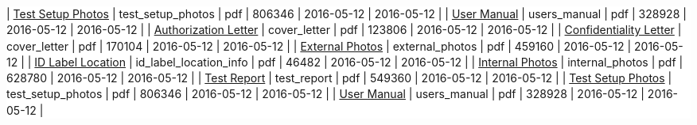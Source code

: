 | [Test Setup Photos](2AHRH-FJ110C/2b04e43a599302fec6d3eff4eddf8628/2987571.pdf) | test_setup_photos | pdf | 806346 | 2016-05-12 | 2016-05-12 |
| [User Manual](2AHRH-FJ110C/2b04e43a599302fec6d3eff4eddf8628/2987572.pdf) | users_manual | pdf | 328928 | 2016-05-12 | 2016-05-12 |
| [Authorization Letter](2AHRH-FJ110C/bd30935bb5dee5c12a498db167105938/2987569.pdf) | cover_letter | pdf | 123806 | 2016-05-12 | 2016-05-12 |
| [Confidentiality Letter](2AHRH-FJ110C/bd30935bb5dee5c12a498db167105938/2987570.pdf) | cover_letter | pdf | 170104 | 2016-05-12 | 2016-05-12 |
| [External Photos](2AHRH-FJ110C/bd30935bb5dee5c12a498db167105938/2987565.pdf) | external_photos | pdf | 459160 | 2016-05-12 | 2016-05-12 |
| [ID Label Location](2AHRH-FJ110C/bd30935bb5dee5c12a498db167105938/2987568.pdf) | id_label_location_info | pdf | 46482 | 2016-05-12 | 2016-05-12 |
| [Internal Photos](2AHRH-FJ110C/bd30935bb5dee5c12a498db167105938/2987566.pdf) | internal_photos | pdf | 628780 | 2016-05-12 | 2016-05-12 |
| [Test Report](2AHRH-FJ110C/bd30935bb5dee5c12a498db167105938/2987588.pdf) | test_report | pdf | 549360 | 2016-05-12 | 2016-05-12 |
| [Test Setup Photos](2AHRH-FJ110C/bd30935bb5dee5c12a498db167105938/2987571.pdf) | test_setup_photos | pdf | 806346 | 2016-05-12 | 2016-05-12 |
| [User Manual](2AHRH-FJ110C/bd30935bb5dee5c12a498db167105938/2987572.pdf) | users_manual | pdf | 328928 | 2016-05-12 | 2016-05-12 |

